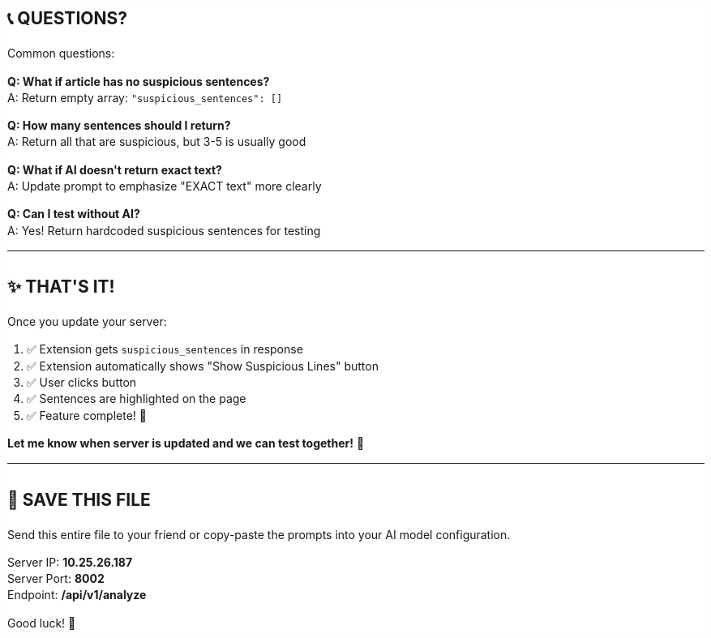 
## 📞 QUESTIONS?

Common questions:

**Q: What if article has no suspicious sentences?**  
A: Return empty array: `"suspicious_sentences": []`

**Q: How many sentences should I return?**  
A: Return all that are suspicious, but 3-5 is usually good

**Q: What if AI doesn't return exact text?**  
A: Update prompt to emphasize "EXACT text" more clearly

**Q: Can I test without AI?**  
A: Yes! Return hardcoded suspicious sentences for testing

---

## ✨ THAT'S IT!

Once you update your server:
1. ✅ Extension gets `suspicious_sentences` in response
2. ✅ Extension automatically shows "Show Suspicious Lines" button
3. ✅ User clicks button
4. ✅ Sentences are highlighted on the page
5. ✅ Feature complete! 🎉

**Let me know when server is updated and we can test together!** 🚀

---

## 📄 SAVE THIS FILE

Send this entire file to your friend or copy-paste the prompts into your AI model configuration.

Server IP: **10.25.26.187**  
Server Port: **8002**  
Endpoint: **/api/v1/analyze**

Good luck! 🎊

